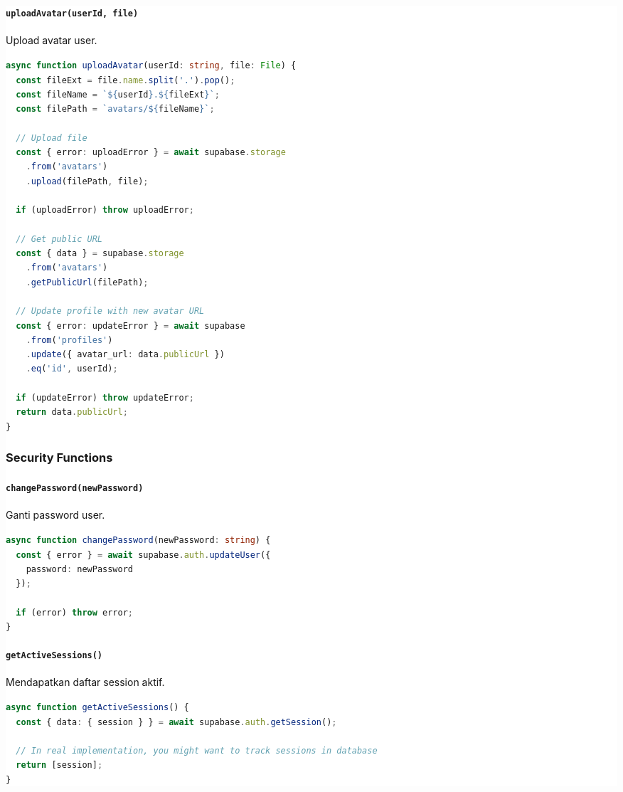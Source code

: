 #### `uploadAvatar(userId, file)`

Upload avatar user.

```typescript
async function uploadAvatar(userId: string, file: File) {
  const fileExt = file.name.split('.').pop();
  const fileName = `${userId}.${fileExt}`;
  const filePath = `avatars/${fileName}`;

  // Upload file
  const { error: uploadError } = await supabase.storage
    .from('avatars')
    .upload(filePath, file);

  if (uploadError) throw uploadError;

  // Get public URL
  const { data } = supabase.storage
    .from('avatars')
    .getPublicUrl(filePath);

  // Update profile with new avatar URL
  const { error: updateError } = await supabase
    .from('profiles')
    .update({ avatar_url: data.publicUrl })
    .eq('id', userId);

  if (updateError) throw updateError;
  return data.publicUrl;
}
```

### Security Functions

#### `changePassword(newPassword)`

Ganti password user.

```typescript
async function changePassword(newPassword: string) {
  const { error } = await supabase.auth.updateUser({
    password: newPassword
  });

  if (error) throw error;
}
```

#### `getActiveSessions()`

Mendapatkan daftar session aktif.

```typescript
async function getActiveSessions() {
  const { data: { session } } = await supabase.auth.getSession();
  
  // In real implementation, you might want to track sessions in database
  return [session];
}
```
